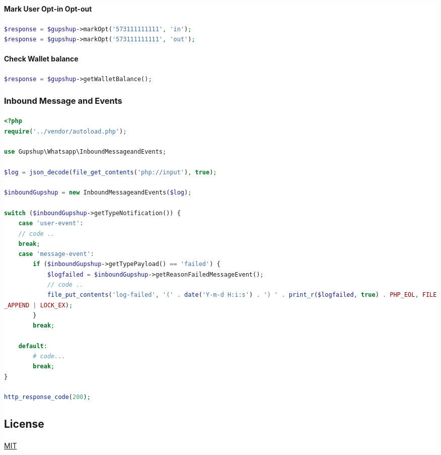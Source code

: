 #### Mark User Opt-in Opt-out

```php
$response = $gupshup->markOpt('573111111111', 'in');
$response = $gupshup->markOpt('573111111111', 'out');
```

#### Check Wallet balance

```php
$response = $gupshup->getWalletBalance();
```

### Inbound Message and Events

```php
<?php
require('../vendor/autoload.php');

use Gupshup\Whatsapp\InboundMessageandEvents;

$log = json_decode(file_get_contents('php://input'), true);

$inboundGupshup = new InboundMessageandEvents($log);

switch ($inboundGupshup->getTypeNotification()) {
    case 'user-event':
    // code ..
    break;
    case 'message-event':
        if ($inboundGupshup->getTypePayload() == 'failed') {
            $logfailed = $inboundGupshup->getReasonFailedMessageEvent();
            // code ..
            file_put_contents('log-failed', '(' . date('Y-m-d H:i:s') . ') ' . print_r($logfailed, true) . PHP_EOL, FILE_APPEND | LOCK_EX);
        }
        break;

    default:
        # code...
        break;
}

http_response_code(200);
```

## License

[MIT](https://choosealicense.com/licenses/mit/)

  

